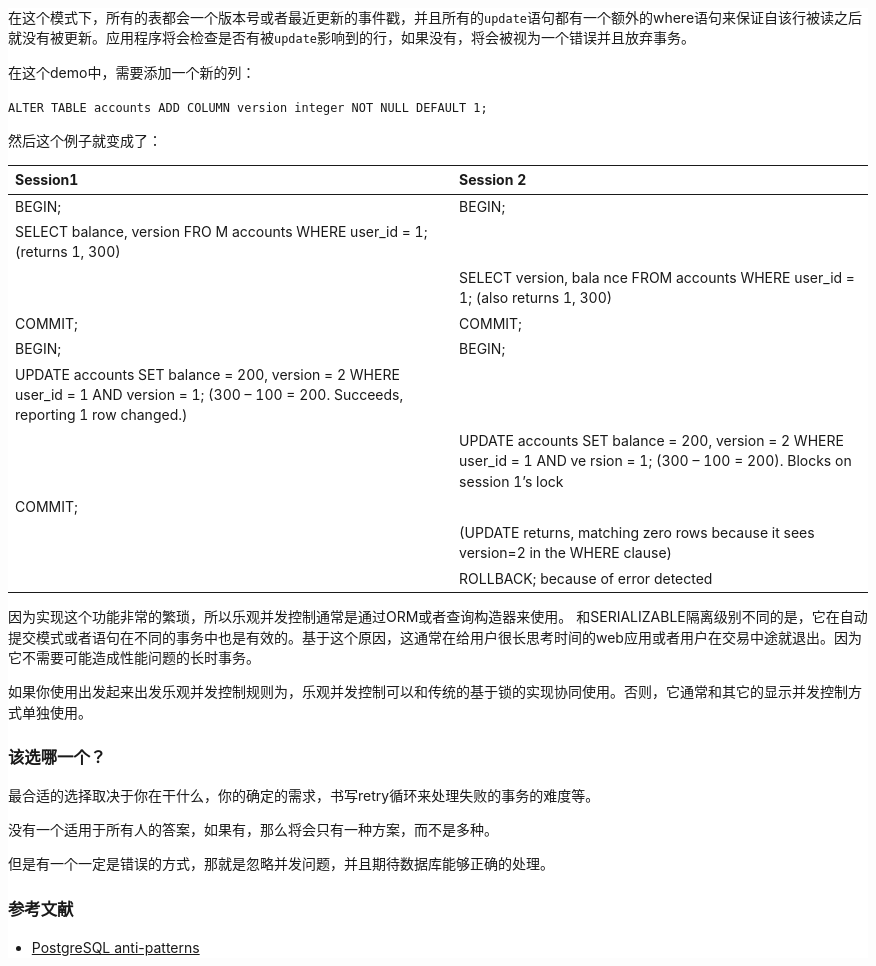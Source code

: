 在这个模式下，所有的表都会一个版本号或者最近更新的事件戳，并且所有的`update`语句都有一个额外的where语句来保证自该行被读之后就没有被更新。应用程序将会检查是否有被`update`影响到的行，如果没有，将会被视为一个错误并且放弃事务。

在这个demo中，需要添加一个新的列：

```
ALTER TABLE accounts ADD COLUMN version integer NOT NULL DEFAULT 1;
```

然后这个例子就变成了：

|Session1                                                                                                                                       |Session 2                                                                                                                       |
|:----------------------------------------------------------------------------------------------------------------------------------------------|:-------------------------------------------------------------------------------------------------------------------------------|
|BEGIN;                                                                                                                                         |BEGIN;                                                                                                                          |
|SELECT balance, version FRO   M accounts WHERE user_id = 1; (returns 1, 300)                                                                   |                                                                                                                                |
|                                                                                                                                               |SELECT version, bala  nce FROM accounts WHERE user_id = 1; (also returns 1, 300)                                                |
|COMMIT;                                                                                                                                        |COMMIT;                                                                                                                         |
|BEGIN;                                                                                                                                         |BEGIN;                                                                                                                          |
|UPDATE accounts SET balance = 200, version = 2 WHERE  user_id = 1 AND version = 1;  (300 – 100 = 200. Succeeds, reporting 1 row changed.)      |                                                                                                                                |
|                                                                                                                                               |UPDATE accounts SET balance = 200, version = 2 WHERE user_id = 1 AND ve rsion = 1; (300 – 100 = 200). Blocks on session 1’s lock|
|COMMIT;                                                                                                                                        |                                                                                                                                |
|                                                                                                                                               |(UPDATE returns, matching zero rows because it sees version=2 in the WHERE clause)                                              |
|                                                                                                                                               |ROLLBACK; because of error detected                                                                                             |

因为实现这个功能非常的繁琐，所以乐观并发控制通常是通过ORM或者查询构造器来使用。
和SERIALIZABLE隔离级别不同的是，它在自动提交模式或者语句在不同的事务中也是有效的。基于这个原因，这通常在给用户很长思考时间的web应用或者用户在交易中途就退出。因为它不需要可能造成性能问题的长时事务。

如果你使用出发起来出发乐观并发控制规则为，乐观并发控制可以和传统的基于锁的实现协同使用。否则，它通常和其它的显示并发控制方式单独使用。

### 该选哪一个？

最合适的选择取决于你在干什么，你的确定的需求，书写retry循环来处理失败的事务的难度等。

没有一个适用于所有人的答案，如果有，那么将会只有一种方案，而不是多种。

但是有一个一定是错误的方式，那就是忽略并发问题，并且期待数据库能够正确的处理。

### 参考文献

- [PostgreSQL anti-patterns]("https://blog.2ndquadrant.com/postgresql-anti-patterns-read-modify-write-cycles/")
